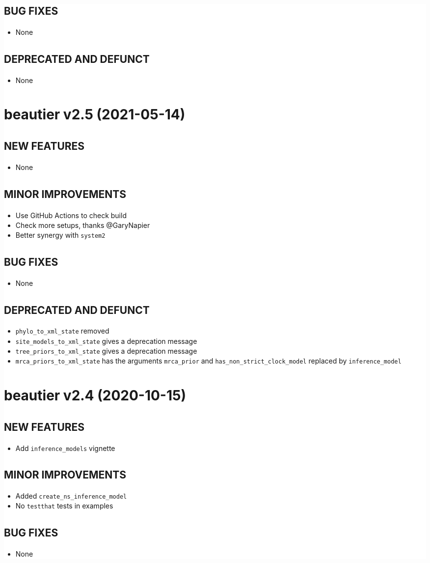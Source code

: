 ## BUG FIXES

- None

## DEPRECATED AND DEFUNCT

- None

# beautier v2.5 (2021-05-14)

## NEW FEATURES

- None

## MINOR IMPROVEMENTS

- Use GitHub Actions to check build
- Check more setups, thanks @GaryNapier
- Better synergy with `system2`

## BUG FIXES

- None

## DEPRECATED AND DEFUNCT

- `phylo_to_xml_state` removed
- `site_models_to_xml_state` gives a deprecation message
- `tree_priors_to_xml_state` gives a deprecation message
- `mrca_priors_to_xml_state` has the arguments `mrca_prior`
   and `has_non_strict_clock_model` replaced by `inference_model`

# beautier v2.4 (2020-10-15)

## NEW FEATURES

- Add `inference_models` vignette

## MINOR IMPROVEMENTS

- Added `create_ns_inference_model`
- No `testthat` tests in examples

## BUG FIXES

- None
